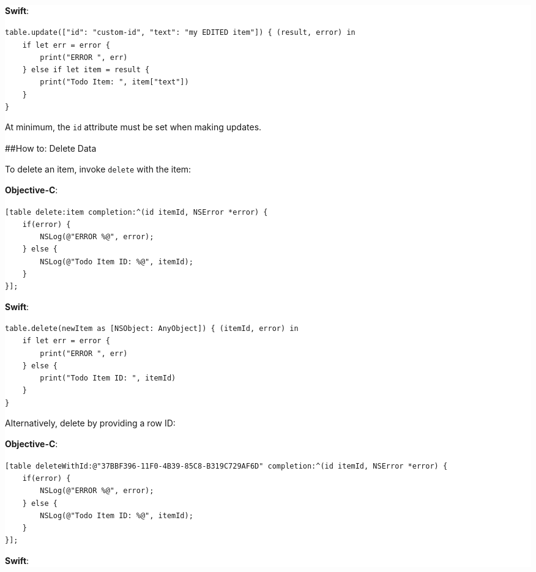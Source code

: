 **Swift**:

```
table.update(["id": "custom-id", "text": "my EDITED item"]) { (result, error) in
    if let err = error {
        print("ERROR ", err)
    } else if let item = result {
        print("Todo Item: ", item["text"])
    }
}
```

At minimum, the `id` attribute must be set when making updates.

##<a name="deleting"></a>How to: Delete Data

To delete an item, invoke `delete` with the item:

**Objective-C**:

```
[table delete:item completion:^(id itemId, NSError *error) {
	if(error) {
		NSLog(@"ERROR %@", error);
	} else {
		NSLog(@"Todo Item ID: %@", itemId);
	}
}];
```

**Swift**:

```
table.delete(newItem as [NSObject: AnyObject]) { (itemId, error) in
    if let err = error {
        print("ERROR ", err)
    } else {
        print("Todo Item ID: ", itemId)
    }
}
```

Alternatively, delete by providing a row ID:

**Objective-C**:

```
[table deleteWithId:@"37BBF396-11F0-4B39-85C8-B319C729AF6D" completion:^(id itemId, NSError *error) {
	if(error) {
		NSLog(@"ERROR %@", error);
	} else {
		NSLog(@"Todo Item ID: %@", itemId);
	}
}];
```

**Swift**:


[What is Mobile Services]: #what-is
[Concepts]: #concepts
[Setup and Prerequisites]: #Setup
[How to: Create the Mobile Services client]: #create-client
[How to: Create a table reference]: #table-reference
[How to: Query data from a mobile service]: #querying
[Filter returned data]: #filtering
[Sort returned data]: #sorting
[Return data in pages]: #paging
[Select specific columns]: #selecting
[How to: Bind data to the user interface]: #binding
[How to: Insert data into a mobile service]: #inserting
[How to: Modify data in a mobile service]: #modifying
[How to: Authenticate users]: #authentication
[Cache authentication tokens]: #caching-tokens
[How to: Upload images and large files]: #blobs
[How to: Handle errors]: #errors
[How to: Design unit tests]: #unit-testing
[How to: Customize the client]: #customizing
[Customize request headers]: #custom-headers
[Customize data type serialization]: #custom-serialization
[Next Steps]: #next-steps
[How to: Use MSQuery]: #query-object
[Azure Mobile Apps Quick Start]: app-service-mobile-ios-get-started.md
[Add Mobile Services to Existing App]: /develop/mobile/tutorials/get-started-data
[Get started with Mobile Services]: /develop/mobile/tutorials/get-started-ios
[Validate and modify data in Mobile Services by using server scripts]: /develop/mobile/tutorials/validate-modify-and-augment-data-ios
[Mobile Services SDK]: https://go.microsoft.com/fwLink/p/?LinkID=266533
[Authentication]: /develop/mobile/tutorials/get-started-with-users-ios
[iOS SDK]: https://developer.apple.com/xcode
[Handling Expired Tokens]: http://go.microsoft.com/fwlink/p/?LinkId=301955
[Live Connect SDK]: http://go.microsoft.com/fwlink/p/?LinkId=301960
[Permissions]: http://msdn.microsoft.com/library/windowsazure/jj193161.aspx
[Service-side Authorization]: mobile-services-javascript-backend-service-side-authorization.md
[Use scripts to authorize users]: /develop/mobile/tutorials/authorize-users-in-scripts-ios
[Dynamic Schema]: http://go.microsoft.com/fwlink/p/?LinkId=296271
[How to: access custom parameters]: /develop/mobile/how-to-guides/work-with-server-scripts#access-headers
[Create a table]: http://msdn.microsoft.com/library/windowsazure/jj193162.aspx
[NSDictionary object]: http://go.microsoft.com/fwlink/p/?LinkId=301965
[ASCII control codes C0 and C1]: http://en.wikipedia.org/wiki/Data_link_escape_character#C1_set
[CLI to manage Mobile Services tables]: ../virtual-machines-command-line-tools.md#Mobile_Tables
[Conflict-Handler]: mobile-services-ios-handling-conflicts-offline-data.md#add-conflict-handling
[Fabric Dashboard]: https://www.fabric.io/home
[Fabric for iOS - Getting Started]: https://docs.fabric.io/ios/fabric/getting-started.html
[1]: https://github.com/Azure/azure-mobile-apps-ios-client/blob/master/README.md#ios-client-sdk
[2]: http://azure.github.io/azure-mobile-apps-ios-client/
[3]: https://msdn.microsoft.com/library/azure/dn495101.aspx
[4]: app-service-mobile-dotnet-backend-how-to-use-server-sdk.md#tags
[5]: http://azure.github.io/azure-mobile-services/iOS/v3/Classes/MSClient.html#//api/name/invokeAPI:data:HTTPMethod:parameters:headers:completion:
[6]: https://github.com/Azure/azure-mobile-services/blob/master/sdk/iOS/src/MSError.h
[7]: app-service-mobile-how-to-configure-active-directory-authentication.md
[8]: ../active-directory/active-directory-devquickstarts-ios.md#em1-determine-what-your-redirect-uri-will-be-for-iosem
[9]: app-service-mobile-how-to-configure-facebook-authentication.md
[10]: https://developers.facebook.com/docs/ios/getting-started